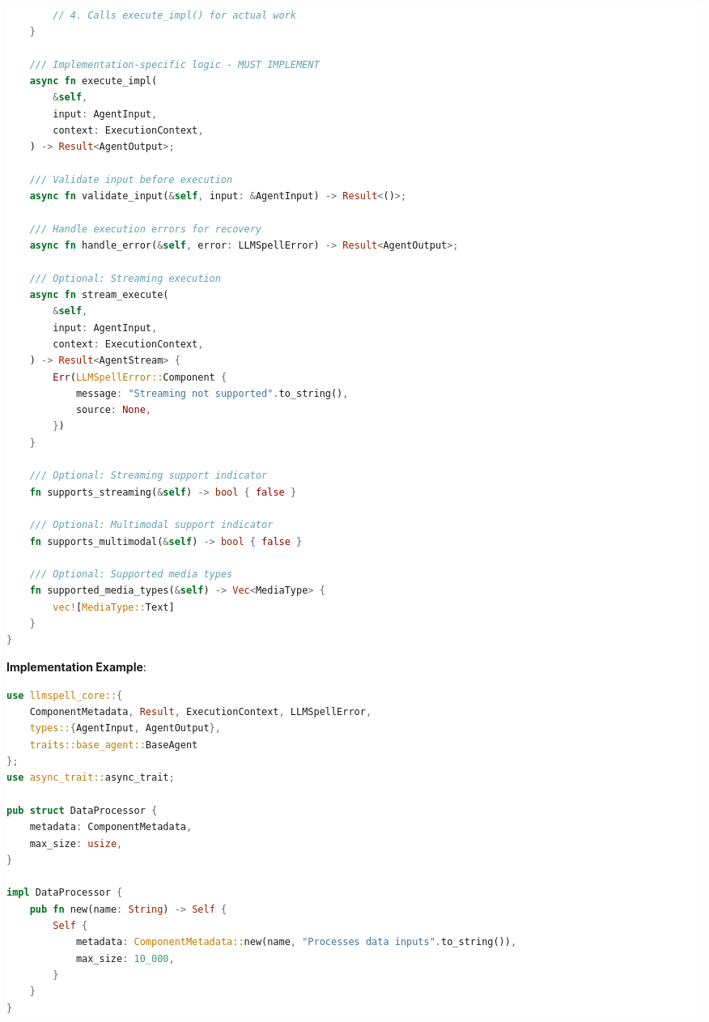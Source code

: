 ```rust
        // 4. Calls execute_impl() for actual work
    }
    
    /// Implementation-specific logic - MUST IMPLEMENT
    async fn execute_impl(
        &self,
        input: AgentInput,
        context: ExecutionContext,
    ) -> Result<AgentOutput>;
    
    /// Validate input before execution
    async fn validate_input(&self, input: &AgentInput) -> Result<()>;
    
    /// Handle execution errors for recovery
    async fn handle_error(&self, error: LLMSpellError) -> Result<AgentOutput>;
    
    /// Optional: Streaming execution
    async fn stream_execute(
        &self,
        input: AgentInput,
        context: ExecutionContext,
    ) -> Result<AgentStream> {
        Err(LLMSpellError::Component {
            message: "Streaming not supported".to_string(),
            source: None,
        })
    }
    
    /// Optional: Streaming support indicator
    fn supports_streaming(&self) -> bool { false }
    
    /// Optional: Multimodal support indicator
    fn supports_multimodal(&self) -> bool { false }
    
    /// Optional: Supported media types
    fn supported_media_types(&self) -> Vec<MediaType> {
        vec![MediaType::Text]
    }
}
```

**Implementation Example**:
```rust
use llmspell_core::{
    ComponentMetadata, Result, ExecutionContext, LLMSpellError,
    types::{AgentInput, AgentOutput},
    traits::base_agent::BaseAgent
};
use async_trait::async_trait;

pub struct DataProcessor {
    metadata: ComponentMetadata,
    max_size: usize,
}

impl DataProcessor {
    pub fn new(name: String) -> Self {
        Self {
            metadata: ComponentMetadata::new(name, "Processes data inputs".to_string()),
            max_size: 10_000,
        }
    }
}

```